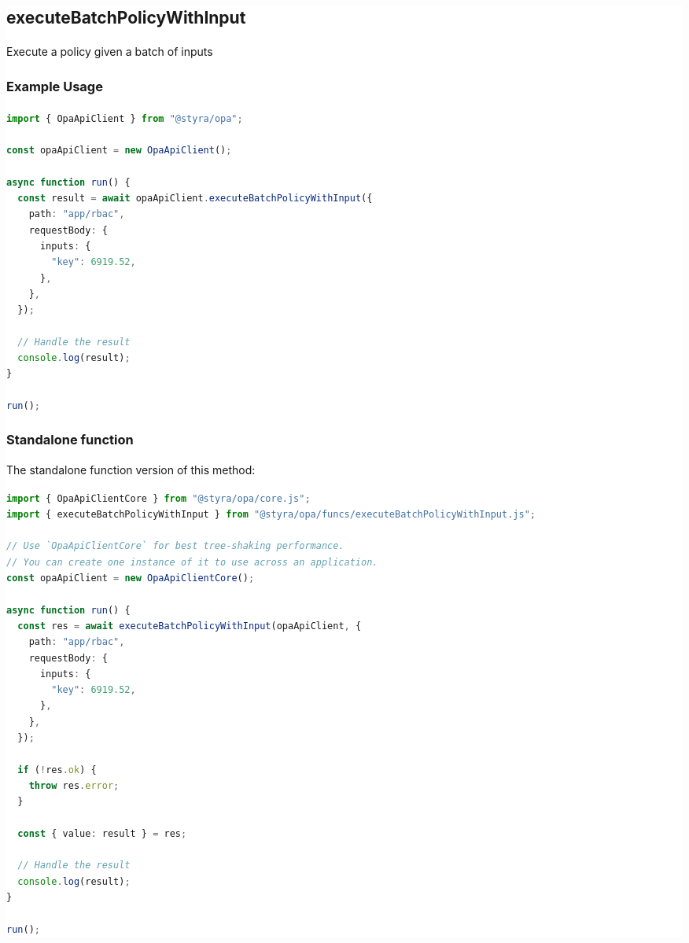 ## executeBatchPolicyWithInput

Execute a policy given a batch of inputs

### Example Usage

```typescript
import { OpaApiClient } from "@styra/opa";

const opaApiClient = new OpaApiClient();

async function run() {
  const result = await opaApiClient.executeBatchPolicyWithInput({
    path: "app/rbac",
    requestBody: {
      inputs: {
        "key": 6919.52,
      },
    },
  });

  // Handle the result
  console.log(result);
}

run();
```

### Standalone function

The standalone function version of this method:

```typescript
import { OpaApiClientCore } from "@styra/opa/core.js";
import { executeBatchPolicyWithInput } from "@styra/opa/funcs/executeBatchPolicyWithInput.js";

// Use `OpaApiClientCore` for best tree-shaking performance.
// You can create one instance of it to use across an application.
const opaApiClient = new OpaApiClientCore();

async function run() {
  const res = await executeBatchPolicyWithInput(opaApiClient, {
    path: "app/rbac",
    requestBody: {
      inputs: {
        "key": 6919.52,
      },
    },
  });

  if (!res.ok) {
    throw res.error;
  }

  const { value: result } = res;

  // Handle the result
  console.log(result);
}

run();
```

